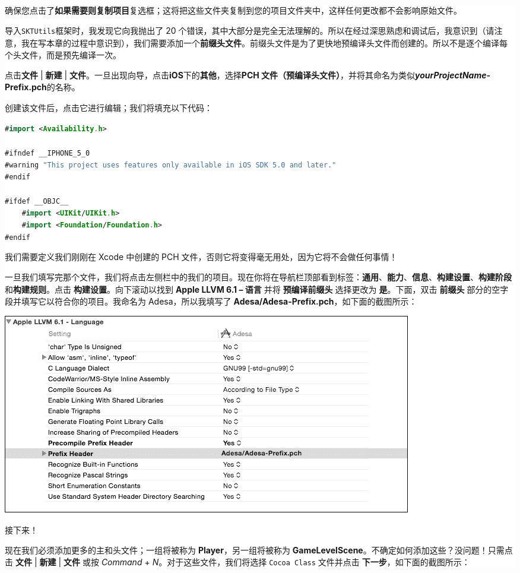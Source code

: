 确保您点击了**如果需要则复制项目**复选框；这将把这些文件夹复制到您的项目文件夹中，这样任何更改都不会影响原始文件。

导入`SKTUtils`框架时，我发现它向我抛出了 20 个错误，其中大部分是完全无法理解的。所以在经过深思熟虑和调试后，我意识到（请注意，我在写本章的过程中意识到），我们需要添加一个**前缀头文件**。前缀头文件是为了更快地预编译头文件而创建的。所以不是逐个编译每个头文件，而是预先编译一次。

点击**文件** | **新建** | **文件**。一旦出现向导，点击**iOS**下的**其他**，选择**PCH 文件（预编译头文件）**，并将其命名为类似***yourProjectName*-Prefix.pch**的名称。

创建该文件后，点击它进行编辑；我们将填充以下代码：

```swift
#import <Availability.h>

#ifndef __IPHONE_5_0
#warning "This project uses features only available in iOS SDK 5.0 and later."
#endif

#ifdef __OBJC__
    #import <UIKit/UIKit.h>
    #import <Foundation/Foundation.h>
#endif
```

我们需要定义我们刚刚在 Xcode 中创建的 PCH 文件，否则它将变得毫无用处，因为它将不会做任何事情！

一旦我们填写完那个文件，我们将点击左侧栏中的我们的项目。现在你将在导航栏顶部看到标签：**通用**、**能力**、**信息**、**构建设置**、**构建阶段**和**构建规则**。点击 **构建设置**。向下滚动以找到 **Apple LLVM 6.1 – 语言** 并将 **预编译前缀头** 选择更改为 **是**。下面，双击 **前缀头** 部分的空字段并填写它以符合你的项目。我命名为 Adesa，所以我填写了 **Adesa/Adesa-Prefix.pch**，如下面的截图所示：

![在 Xcode 中创建 SpriteKit 项目](img/B03553_03_15.jpg)

接下来！

现在我们必须添加更多的主和头文件；一组将被称为 **Player**，另一组将被称为 **GameLevelScene**。不确定如何添加这些？没问题！只需点击 **文件** | **新建** | **文件** 或按 *Command* + *N*。对于这些文件，我们将选择 `Cocoa Class` 文件并点击 **下一步**，如下面的截图所示：
